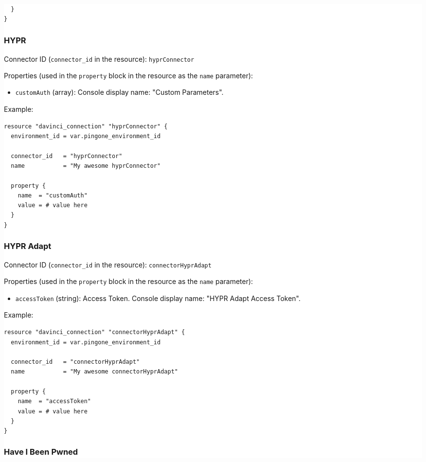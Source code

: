 ```hcl
  }
}
```


### HYPR

Connector ID (`connector_id` in the resource): `hyprConnector`

Properties (used in the `property` block in the resource as the `name` parameter):

* `customAuth` (array):  Console display name: "Custom Parameters".


Example:
```hcl
resource "davinci_connection" "hyprConnector" {
  environment_id = var.pingone_environment_id

  connector_id   = "hyprConnector"
  name           = "My awesome hyprConnector"

  property {
    name  = "customAuth"
    value = # value here
  }
}
```


### HYPR Adapt

Connector ID (`connector_id` in the resource): `connectorHyprAdapt`

Properties (used in the `property` block in the resource as the `name` parameter):

* `accessToken` (string): Access Token. Console display name: "HYPR Adapt Access Token".


Example:
```hcl
resource "davinci_connection" "connectorHyprAdapt" {
  environment_id = var.pingone_environment_id

  connector_id   = "connectorHyprAdapt"
  name           = "My awesome connectorHyprAdapt"

  property {
    name  = "accessToken"
    value = # value here
  }
}
```


### Have I Been Pwned
